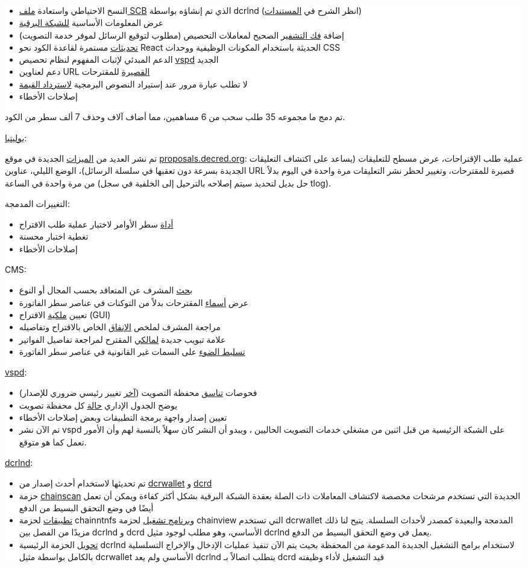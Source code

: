 * النسخ الاحتياطي واستعادة [ملف SCB](https://github.com/decred/decrediton/pull/2535)  الذي تم إنشاؤه بواسطة dcrlnd (انظر الشرح في [المستندات](https://docs.decred.org/lightning-network/backups/))
* عرض المعلومات الأساسية [للشبكة البرقية](https://github.com/decred/decrediton/pull/2575)
* إضافة [فك التشفير](https://github.com/decred/decrediton/pull/2523) الصحيح لمعاملات التحصيص (مطلوب لتوقيع الرسائل لموفر خدمة التصويت)
* [تحديثات](https://github.com/decred/decrediton/pulls?q=functional+is%3Apr+merged%3A2020-07-01..2020-07-31+sort%3Aupdated-asc) مستمرة لقاعدة الكود نحو React الحديثة باستخدام المكونات الوظيفية ووحدات CSS
* الدعم المبدئي لإثبات المفهوم لنظام تحصيص [vspd](https://github.com/decred/decrediton/pull/2516) الجديد
* دعم لعناوين URL [القصيرة](https://github.com/decred/decrediton/pull/2602) للمقترحات
* لا تطلب عبارة مرور عند إستيراد النصوص البرمجية [لاسترداد القيمة](https://github.com/decred/decrediton/pull/2616)
* إصلاحات الأخطاء

تم دمج ما مجموعه 35 طلب سحب من 6 مساهمين، مما أضاف آلاف وحذف 7 ألف سطر من الكود.

[بوليتيا](https://github.com/decred/politeia):

تم نشر العديد من [الميزات](https://twitter.com/lukebp_/status/1285955294703411201) الجديدة في موقع [proposals.decred.org](https://proposals.decred.org/): عملية طلب الإقتراحات، عرض مسطح للتعليقات (يساعد على اكتشاف التعليقات الجديدة بسرعة دون تعقبها في سلسلة الرسائل)، الوضع الليلي، عناوين URL قصيرة للمقترحات، وتغيير لحظر نشر التعليقات مرة واحدة في اليوم بدلاً من مرة واحدة في الساعة (حل بديل لتحديد سيتم إصلاحه بالترحيل إلى الخلفية في سجل tlog).

التغييرات المدمجة:

* [أداة](https://github.com/decred/politeia/pull/1240) سطر الأوامر لاختبار عملية طلب الاقتراح
* تغطية اختبار محسنة
* إصلاحات الأخطاء

CMS:

* [بحث](https://github.com/decred/politeiagui/pull/2033)  المشرف عن المتعاقد بحسب المجال أو النوع
* عرض [أسماء](https://github.com/decred/politeiagui/pull/2041) المقترحات بدلاً من التوكنات في عناصر سطر الفاتورة
* تعيين [ملكية](https://github.com/decred/politeiagui/pull/2055)  الاقتراح (GUI)
* مراجعة المشرف لملخص [الإنفاق](https://github.com/decred/politeiagui/pull/2032) الخاص بالاقتراح وتفاصيله
* علامة تبويب جديدة [لمالكي](https://github.com/decred/politeiagui/pull/2046) المقترح لمراجعة تفاصيل الفواتير
* [تسليط الضوء](https://github.com/decred/politeiagui/pull/2057) على السمات غير القانونية في عناصر سطر الفاتورة 

[vspd](https://github.com/decred/vspd):

* فحوصات [تناسق](https://github.com/decred/vspd/pull/86) محفظة التصويت ([آخر](https://twitter.com/JamieHoldstock/status/1288030715486056448) تغيير رئيسي ضروري للإصدار)
* يوضح الجدول الإداري [حالة](https://github.com/decred/vspd/pull/149) كل محفظة تصويت
* تعيين إصدار واجهة برمجة التطبيقات وبعض إصلاحات الأخطاء
* تم الآن نشر vspd على الشبكة الرئيسية من قبل اثنين من مشغلي خدمات التصويت الحاليين ، ويبدو أن النشر كان سهلاً بالنسبة لهم وأن الأمور تعمل كما هو متوقع.

[dcrlnd](https://github.com/decred/dcrlnd):

* تم تحديثها لاستخدام أحدث إصدار من [dcrwallet](https://github.com/decred/dcrlnd/pull/90) و [dcrd](https://github.com/decred/dcrlnd/pull/105)
* حزمة [chainscan](https://github.com/decred/dcrlnd/pull/83) الجديدة التي تستخدم مرشحات مخصصة لاكتشاف المعاملات ذات الصلة بعقدة الشبكة البرقية بشكل أكثر كفاءة ويمكن أن تعمل أيضًا في وضع التحقق البسيط من الدفع
* [تطبيقات](https://github.com/decred/dcrlnd/pull/92) لحزمة chainntnfs و[برنامج تشغيل](https://github.com/decred/dcrlnd/pull/93) لحزمة chainview التي تستخدم dcrwallet المدمجة والبعيدة كمصدر لأحداث السلسلة. يتيح لنا ذلك مزيدًا من الفصل بين dcrlnd و dcrd الأساسي، وهو مطلب لوجود مثيل dcrlnd يعمل في وضع التحقق البسيط من الدفع.
* [تحويل](https://github.com/decred/dcrlnd/pull/94) الحزمة الرئيسية dcrlnd لاستخدام برامج التشغيل الجديدة المدعومة من المحفظة بحيث يتم الآن تنفيذ عمليات الإدخال والإخراج التسلسلية بالكامل بواسطة مثيل dcrwallet الأساسي ولم يعد dcrlnd يتطلب اتصالاً بـ dcrd قيد التشغيل لأداء وظيفته